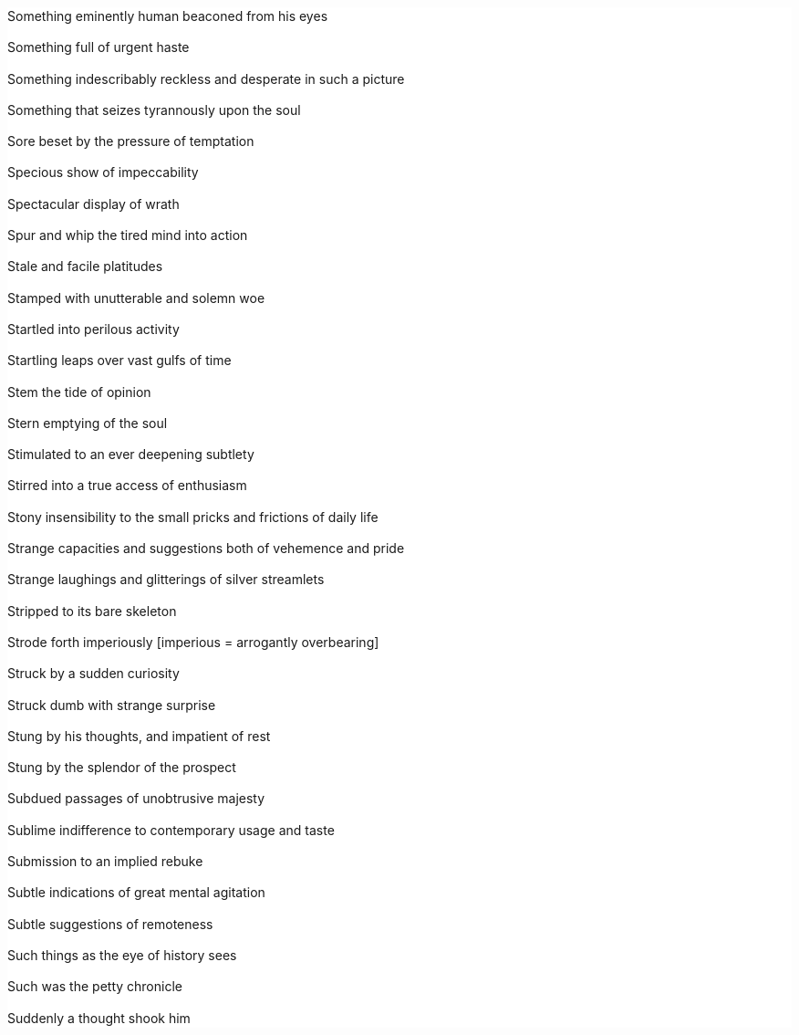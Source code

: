 Something eminently human beaconed from his eyes

Something full of urgent haste

Something indescribably reckless and desperate in such a picture

Something that seizes tyrannously upon the soul

Sore beset by the pressure of temptation

Specious show of impeccability

Spectacular display of wrath

Spur and whip the tired mind into action

Stale and facile platitudes

Stamped with unutterable and solemn woe

Startled into perilous activity

Startling leaps over vast gulfs of time

Stem the tide of opinion

Stern emptying of the soul

Stimulated to an ever deepening subtlety

Stirred into a true access of enthusiasm

Stony insensibility to the small pricks and frictions of daily life

Strange capacities and suggestions both of vehemence and pride

Strange laughings and glitterings of silver streamlets

Stripped to its bare skeleton

Strode forth imperiously   [imperious = arrogantly overbearing]

Struck by a sudden curiosity

Struck dumb with strange surprise

Stung by his thoughts, and impatient of rest

Stung by the splendor of the prospect

Subdued passages of unobtrusive majesty

Sublime indifference to contemporary usage and taste

Submission to an implied rebuke

Subtle indications of great mental agitation

Subtle suggestions of remoteness

Such things as the eye of history sees

Such was the petty chronicle

Suddenly a thought shook him

